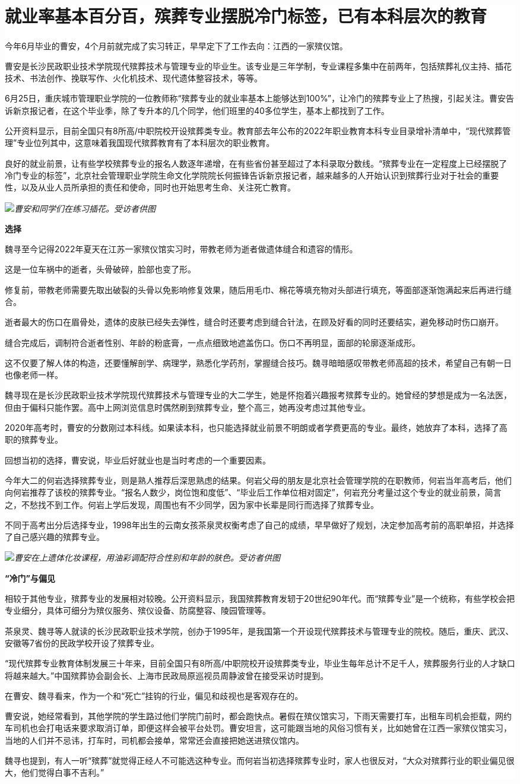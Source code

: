 

# 就业率基本百分百，殡葬专业摆脱冷门标签，已有本科层次的教育

今年6月毕业的曹安，4个月前就完成了实习转正，早早定下了工作去向：江西的一家殡仪馆。

曹安是长沙民政职业技术学院现代殡葬技术与管理专业的毕业生。该专业是三年学制，专业课程多集中在前两年，包括殡葬礼仪主持、插花技术、书法创作、挽联写作、火化机技术、现代遗体整容技术，等等。

6月25日，重庆城市管理职业学院的一位教师称“殡葬专业的就业率基本上能够达到100%”，让冷门的殡葬专业上了热搜，引起关注。曹安告诉新京报记者，在这个毕业季，除了专升本的几个同学，他们班里的40多位学生，基本上都找到了工作。

公开资料显示，目前全国只有8所高/中职院校开设殡葬类专业。教育部去年公布的2022年职业教育本科专业目录增补清单中，“现代殡葬管理”专业位列其中，这意味着我国现代殡葬教育有了本科层次的职业教育。

良好的就业前景，让有些学校殡葬专业的报名人数逐年递增，在有些省份甚至超过了本科录取分数线。“殡葬专业在一定程度上已经摆脱了冷门专业的标签”，北京社会管理职业学院生命文化学院院长何振锋告诉新京报记者，越来越多的人开始认识到殡葬行业对于社会的重要性，以及从业人员所承担的责任和使命，同时也开始思考生命、关注死亡教育。

![](https://inews.gtimg.com/om_bt/ONVVHhHGFb273vnaKEdTvhHbsCFCnT4N_GVU5wwvtHZZMAA/1000)_曹安和同学们在练习插花。受访者供图_

**选择**

魏寻至今记得2022年夏天在江苏一家殡仪馆实习时，带教老师为逝者做遗体缝合和遗容的情形。

这是一位车祸中的逝者，头骨破碎，脸部也变了形。

修复前，带教老师需要先取出破裂的头骨以免影响修复效果，随后用毛巾、棉花等填充物对头部进行填充，等面部逐渐饱满起来后再进行缝合。

逝者最大的伤口在眉骨处，遗体的皮肤已经失去弹性，缝合时还要考虑到缝合针法，在顾及好看的同时还要结实，避免移动时伤口崩开。

缝合完成后，调制符合逝者性别、年龄的粉底膏，一点点细致地遮盖伤口。伤口不再明显，面部的轮廓逐渐成形。

这不仅要了解人体的构造，还要懂解剖学、病理学，熟悉化学药剂，掌握缝合技巧。魏寻暗暗感叹带教老师高超的技术，希望自己有朝一日也像老师一样。

魏寻现在是长沙民政职业技术学院现代殡葬技术与管理专业的大二学生，她是怀抱着兴趣报考殡葬专业的。她曾经的梦想是成为一名法医，但由于偏科只能作罢。高中上网浏览信息时偶然刷到殡葬专业，整个高三，她再没考虑过其他专业。

2020年高考时，曹安的分数刚过本科线。如果读本科，也只能选择就业前景不明朗或者学费更高的专业。最终，她放弃了本科，选择了高职的殡葬专业。

回想当初的选择，曹安说，毕业后好就业也是当时考虑的一个重要因素。

今年大二的何岩选择殡葬专业，则是熟人推荐后深思熟虑的结果。何岩父母的朋友是北京社会管理学院的在职教师，何岩当年高考后，他们向何岩推荐了该校的殡葬专业。“报名人数少，岗位饱和度低”、“毕业后工作单位相对固定”，何岩充分考量过这个专业的就业前景，简言之，不愁找不到工作。何岩上学后发现，周围也有不少同学，因为家中长辈是同行而选择了殡葬专业。

不同于高考出分后选择专业，1998年出生的云南女孩茶泉灵权衡考虑了自己的成绩，早早做好了规划，决定参加高考前的高职单招，并选择了自己感兴趣的殡葬专业。

![](https://inews.gtimg.com/om_bt/OG5udBOeUhA8AWa1FpvSQh-1E_h5mwpSaKGEInPl3Z_hgAA/1000)_曹安在上遗体化妆课程，用油彩调配符合性别和年龄的肤色。受访者供图_

**“冷门”与偏见**

相较于其他专业，殡葬专业的发展相对较晚。公开资料显示，我国殡葬教育发轫于20世纪90年代。而“殡葬专业”是一个统称，有些学校会把专业细分，具体可细分为殡仪服务、殡仪设备、防腐整容、陵园管理等。

茶泉灵、魏寻等人就读的长沙民政职业技术学院，创办于1995年，是我国第一个开设现代殡葬技术与管理专业的院校。随后，重庆、武汉、安徽等7省份的民政学校开设了殡葬专业。

“现代殡葬专业教育体制发展三十年来，目前全国只有8所高/中职院校开设殡葬类专业，毕业生每年总计不足千人，殡葬服务行业的人才缺口将越来越大。”中国殡葬协会副会长、上海市民政局原巡视员周静波曾在接受采访时提到。

在曹安、魏寻看来，作为一个和“死亡”挂钩的行业，偏见和歧视也是客观存在的。

曹安说，她经常看到，其他学院的学生路过他们学院门前时，都会跑快点。暑假在殡仪馆实习，下雨天需要打车，出租车司机会拒载，网约车司机也会打电话来要求取消订单，即便这样会被平台处罚。曹安坦言，这可能跟当地的风俗习惯有关，比如她曾在江西一家殡仪馆实习，当地的人们并不忌讳，打车时，司机都会接单，常常还会直接把她送进殡仪馆内。

魏寻也提到，有人一听“殡葬”就觉得正经人不可能选这种专业。而何岩当初选择殡葬专业时，家人也很反对，“大众对殡葬行业的职业偏见很大，他们觉得白事不吉利。”
